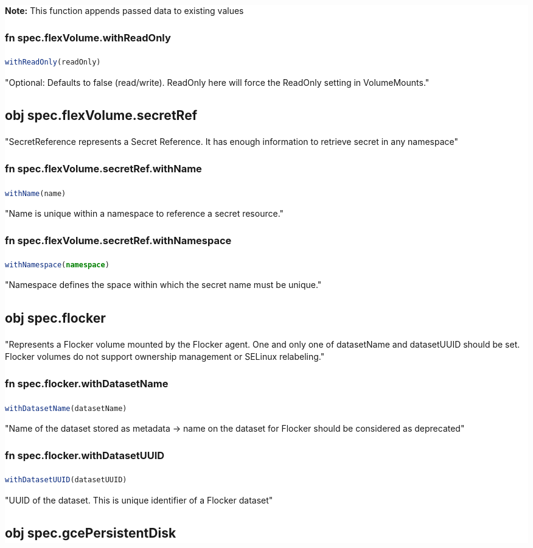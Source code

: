 **Note:** This function appends passed data to existing values

### fn spec.flexVolume.withReadOnly

```ts
withReadOnly(readOnly)
```

"Optional: Defaults to false (read/write). ReadOnly here will force the ReadOnly setting in VolumeMounts."

## obj spec.flexVolume.secretRef

"SecretReference represents a Secret Reference. It has enough information to retrieve secret in any namespace"

### fn spec.flexVolume.secretRef.withName

```ts
withName(name)
```

"Name is unique within a namespace to reference a secret resource."

### fn spec.flexVolume.secretRef.withNamespace

```ts
withNamespace(namespace)
```

"Namespace defines the space within which the secret name must be unique."

## obj spec.flocker

"Represents a Flocker volume mounted by the Flocker agent. One and only one of datasetName and datasetUUID should be set. Flocker volumes do not support ownership management or SELinux relabeling."

### fn spec.flocker.withDatasetName

```ts
withDatasetName(datasetName)
```

"Name of the dataset stored as metadata -> name on the dataset for Flocker should be considered as deprecated"

### fn spec.flocker.withDatasetUUID

```ts
withDatasetUUID(datasetUUID)
```

"UUID of the dataset. This is unique identifier of a Flocker dataset"

## obj spec.gcePersistentDisk
